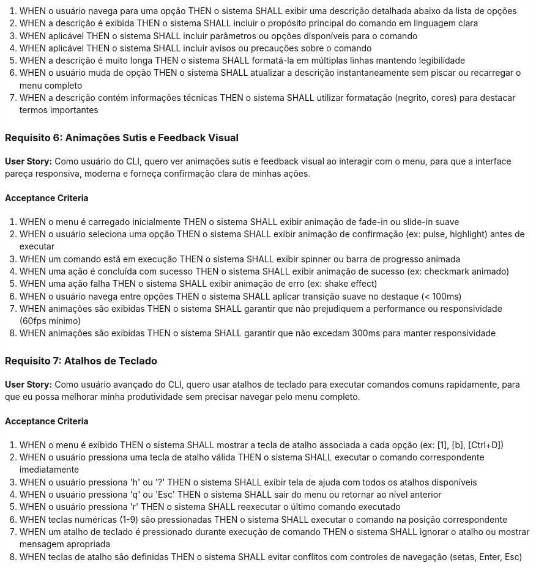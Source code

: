 1. WHEN o usuário navega para uma opção THEN o sistema SHALL exibir uma descrição detalhada abaixo da lista de opções
2. WHEN a descrição é exibida THEN o sistema SHALL incluir o propósito principal do comando em linguagem clara
3. WHEN aplicável THEN o sistema SHALL incluir parâmetros ou opções disponíveis para o comando
4. WHEN aplicável THEN o sistema SHALL incluir avisos ou precauções sobre o comando
5. WHEN a descrição é muito longa THEN o sistema SHALL formatá-la em múltiplas linhas mantendo legibilidade
6. WHEN o usuário muda de opção THEN o sistema SHALL atualizar a descrição instantaneamente sem piscar ou recarregar o menu completo
7. WHEN a descrição contém informações técnicas THEN o sistema SHALL utilizar formatação (negrito, cores) para destacar termos importantes

### Requisito 6: Animações Sutis e Feedback Visual

**User Story:** Como usuário do CLI, quero ver animações sutis e feedback visual ao interagir com o menu, para que a interface pareça responsiva, moderna e forneça confirmação clara de minhas ações.

#### Acceptance Criteria

1. WHEN o menu é carregado inicialmente THEN o sistema SHALL exibir animação de fade-in ou slide-in suave
2. WHEN o usuário seleciona uma opção THEN o sistema SHALL exibir animação de confirmação (ex: pulse, highlight) antes de executar
3. WHEN um comando está em execução THEN o sistema SHALL exibir spinner ou barra de progresso animada
4. WHEN uma ação é concluída com sucesso THEN o sistema SHALL exibir animação de sucesso (ex: checkmark animado)
5. WHEN uma ação falha THEN o sistema SHALL exibir animação de erro (ex: shake effect)
6. WHEN o usuário navega entre opções THEN o sistema SHALL aplicar transição suave no destaque (< 100ms)
7. WHEN animações são exibidas THEN o sistema SHALL garantir que não prejudiquem a performance ou responsividade (60fps mínimo)
8. WHEN animações são exibidas THEN o sistema SHALL garantir que não excedam 300ms para manter responsividade

### Requisito 7: Atalhos de Teclado

**User Story:** Como usuário avançado do CLI, quero usar atalhos de teclado para executar comandos comuns rapidamente, para que eu possa melhorar minha produtividade sem precisar navegar pelo menu completo.

#### Acceptance Criteria

1. WHEN o menu é exibido THEN o sistema SHALL mostrar a tecla de atalho associada a cada opção (ex: [1], [b], [Ctrl+D])
2. WHEN o usuário pressiona uma tecla de atalho válida THEN o sistema SHALL executar o comando correspondente imediatamente
3. WHEN o usuário pressiona 'h' ou '?' THEN o sistema SHALL exibir tela de ajuda com todos os atalhos disponíveis
4. WHEN o usuário pressiona 'q' ou 'Esc' THEN o sistema SHALL sair do menu ou retornar ao nível anterior
5. WHEN o usuário pressiona 'r' THEN o sistema SHALL reexecutar o último comando executado
6. WHEN teclas numéricas (1-9) são pressionadas THEN o sistema SHALL executar o comando na posição correspondente
7. WHEN um atalho de teclado é pressionado durante execução de comando THEN o sistema SHALL ignorar o atalho ou mostrar mensagem apropriada
8. WHEN teclas de atalho são definidas THEN o sistema SHALL evitar conflitos com controles de navegação (setas, Enter, Esc)
